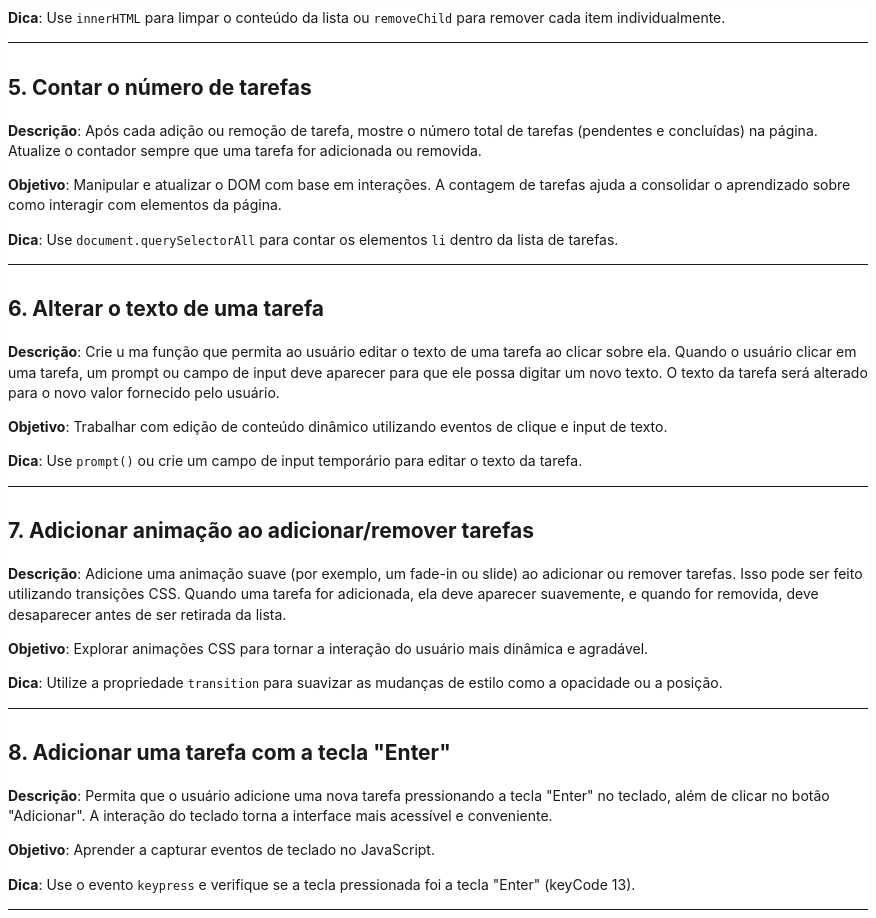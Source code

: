 **Dica**: Use `innerHTML` para limpar o conteúdo da lista ou `removeChild` para remover cada item individualmente.

---

## 5. **Contar o número de tarefas**

**Descrição**: Após cada adição ou remoção de tarefa, mostre o número total de tarefas (pendentes e concluídas) na página. Atualize o contador sempre que uma tarefa for adicionada ou removida.

**Objetivo**: Manipular e atualizar o DOM com base em interações. A contagem de tarefas ajuda a consolidar o aprendizado sobre como interagir com elementos da página.

**Dica**: Use `document.querySelectorAll` para contar os elementos `li` dentro da lista de tarefas.

---

## 6. **Alterar o texto de uma tarefa**

**Descrição**: Crie u   ma função que permita ao usuário editar o texto de uma tarefa ao clicar sobre ela. Quando o usuário clicar em uma tarefa, um prompt ou campo de input deve aparecer para que ele possa digitar um novo texto. O texto da tarefa será alterado para o novo valor fornecido pelo usuário.

**Objetivo**: Trabalhar com edição de conteúdo dinâmico utilizando eventos de clique e input de texto.

**Dica**: Use `prompt()` ou crie um campo de input temporário para editar o texto da tarefa.

---

## 7. **Adicionar animação ao adicionar/remover tarefas**

**Descrição**: Adicione uma animação suave (por exemplo, um fade-in ou slide) ao adicionar ou remover tarefas. Isso pode ser feito utilizando transições CSS. Quando uma tarefa for adicionada, ela deve aparecer suavemente, e quando for removida, deve desaparecer antes de ser retirada da lista.

**Objetivo**: Explorar animações CSS para tornar a interação do usuário mais dinâmica e agradável.

**Dica**: Utilize a propriedade `transition` para suavizar as mudanças de estilo como a opacidade ou a posição.

---

## 8. **Adicionar uma tarefa com a tecla "Enter"**

**Descrição**: Permita que o usuário adicione uma nova tarefa pressionando a tecla "Enter" no teclado, além de clicar no botão "Adicionar". A interação do teclado torna a interface mais acessível e conveniente.

**Objetivo**: Aprender a capturar eventos de teclado no JavaScript.

**Dica**: Use o evento `keypress` e verifique se a tecla pressionada foi a tecla "Enter" (keyCode 13).

---